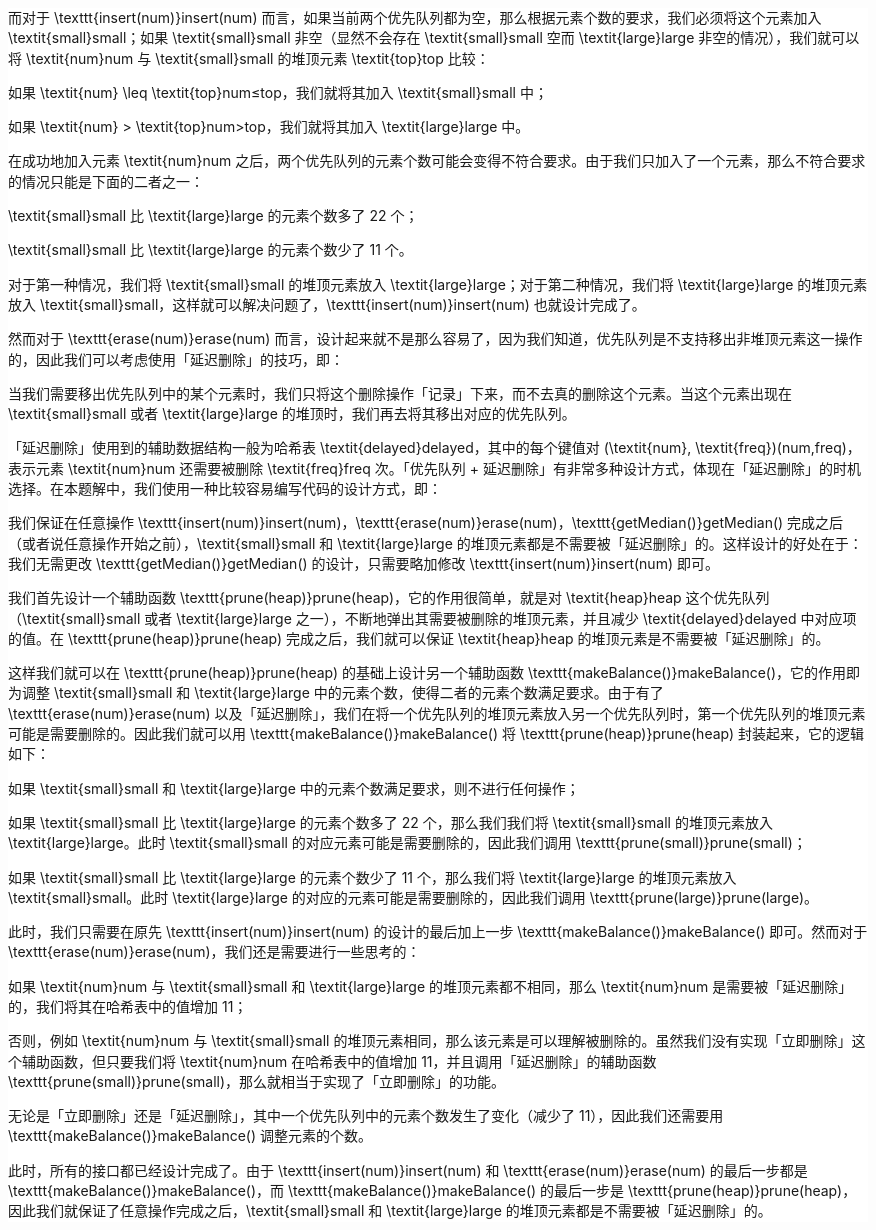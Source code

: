 而对于 \texttt{insert(num)}insert(num) 而言，如果当前两个优先队列都为空，那么根据元素个数的要求，我们必须将这个元素加入 \textit{small}small；如果 \textit{small}small 非空（显然不会存在 \textit{small}small 空而 \textit{large}large 非空的情况），我们就可以将 \textit{num}num 与 \textit{small}small 的堆顶元素 \textit{top}top 比较：

如果 \textit{num} \leq \textit{top}num≤top，我们就将其加入 \textit{small}small 中；

如果 \textit{num} > \textit{top}num>top，我们就将其加入 \textit{large}large 中。

在成功地加入元素 \textit{num}num 之后，两个优先队列的元素个数可能会变得不符合要求。由于我们只加入了一个元素，那么不符合要求的情况只能是下面的二者之一：

\textit{small}small 比 \textit{large}large 的元素个数多了 22 个；

\textit{small}small 比 \textit{large}large 的元素个数少了 11 个。

对于第一种情况，我们将 \textit{small}small 的堆顶元素放入 \textit{large}large；对于第二种情况，我们将 \textit{large}large 的堆顶元素放入 \textit{small}small，这样就可以解决问题了，\texttt{insert(num)}insert(num) 也就设计完成了。

然而对于 \texttt{erase(num)}erase(num) 而言，设计起来就不是那么容易了，因为我们知道，优先队列是不支持移出非堆顶元素这一操作的，因此我们可以考虑使用「延迟删除」的技巧，即：

当我们需要移出优先队列中的某个元素时，我们只将这个删除操作「记录」下来，而不去真的删除这个元素。当这个元素出现在 \textit{small}small 或者 \textit{large}large 的堆顶时，我们再去将其移出对应的优先队列。

「延迟删除」使用到的辅助数据结构一般为哈希表 \textit{delayed}delayed，其中的每个键值对 (\textit{num}, \textit{freq})(num,freq)，表示元素 \textit{num}num 还需要被删除 \textit{freq}freq 次。「优先队列 + 延迟删除」有非常多种设计方式，体现在「延迟删除」的时机选择。在本题解中，我们使用一种比较容易编写代码的设计方式，即：

我们保证在任意操作 \texttt{insert(num)}insert(num)，\texttt{erase(num)}erase(num)，\texttt{getMedian()}getMedian() 完成之后（或者说任意操作开始之前），\textit{small}small 和 \textit{large}large 的堆顶元素都是不需要被「延迟删除」的。这样设计的好处在于：我们无需更改 \texttt{getMedian()}getMedian() 的设计，只需要略加修改 \texttt{insert(num)}insert(num) 即可。

我们首先设计一个辅助函数 \texttt{prune(heap)}prune(heap)，它的作用很简单，就是对 \textit{heap}heap 这个优先队列（\textit{small}small 或者 \textit{large}large 之一），不断地弹出其需要被删除的堆顶元素，并且减少 \textit{delayed}delayed 中对应项的值。在 \texttt{prune(heap)}prune(heap) 完成之后，我们就可以保证 \textit{heap}heap 的堆顶元素是不需要被「延迟删除」的。

这样我们就可以在 \texttt{prune(heap)}prune(heap) 的基础上设计另一个辅助函数 \texttt{makeBalance()}makeBalance()，它的作用即为调整 \textit{small}small 和 \textit{large}large 中的元素个数，使得二者的元素个数满足要求。由于有了 \texttt{erase(num)}erase(num) 以及「延迟删除」，我们在将一个优先队列的堆顶元素放入另一个优先队列时，第一个优先队列的堆顶元素可能是需要删除的。因此我们就可以用 \texttt{makeBalance()}makeBalance() 将 \texttt{prune(heap)}prune(heap) 封装起来，它的逻辑如下：

如果 \textit{small}small 和 \textit{large}large 中的元素个数满足要求，则不进行任何操作；

如果 \textit{small}small 比 \textit{large}large 的元素个数多了 22 个，那么我们我们将 \textit{small}small 的堆顶元素放入 \textit{large}large。此时 \textit{small}small 的对应元素可能是需要删除的，因此我们调用 \texttt{prune(small)}prune(small)；

如果 \textit{small}small 比 \textit{large}large 的元素个数少了 11 个，那么我们将 \textit{large}large 的堆顶元素放入 \textit{small}small。此时 \textit{large}large 的对应的元素可能是需要删除的，因此我们调用 \texttt{prune(large)}prune(large)。

此时，我们只需要在原先 \texttt{insert(num)}insert(num) 的设计的最后加上一步 \texttt{makeBalance()}makeBalance() 即可。然而对于 \texttt{erase(num)}erase(num)，我们还是需要进行一些思考的：

如果 \textit{num}num 与 \textit{small}small 和 \textit{large}large 的堆顶元素都不相同，那么 \textit{num}num 是需要被「延迟删除」的，我们将其在哈希表中的值增加 11；

否则，例如 \textit{num}num 与 \textit{small}small 的堆顶元素相同，那么该元素是可以理解被删除的。虽然我们没有实现「立即删除」这个辅助函数，但只要我们将 \textit{num}num 在哈希表中的值增加 11，并且调用「延迟删除」的辅助函数 \texttt{prune(small)}prune(small)，那么就相当于实现了「立即删除」的功能。

无论是「立即删除」还是「延迟删除」，其中一个优先队列中的元素个数发生了变化（减少了 11），因此我们还需要用 \texttt{makeBalance()}makeBalance() 调整元素的个数。

此时，所有的接口都已经设计完成了。由于 \texttt{insert(num)}insert(num) 和 \texttt{erase(num)}erase(num) 的最后一步都是 \texttt{makeBalance()}makeBalance()，而 \texttt{makeBalance()}makeBalance() 的最后一步是 \texttt{prune(heap)}prune(heap)，因此我们就保证了任意操作完成之后，\textit{small}small 和 \textit{large}large 的堆顶元素都是不需要被「延迟删除」的。
